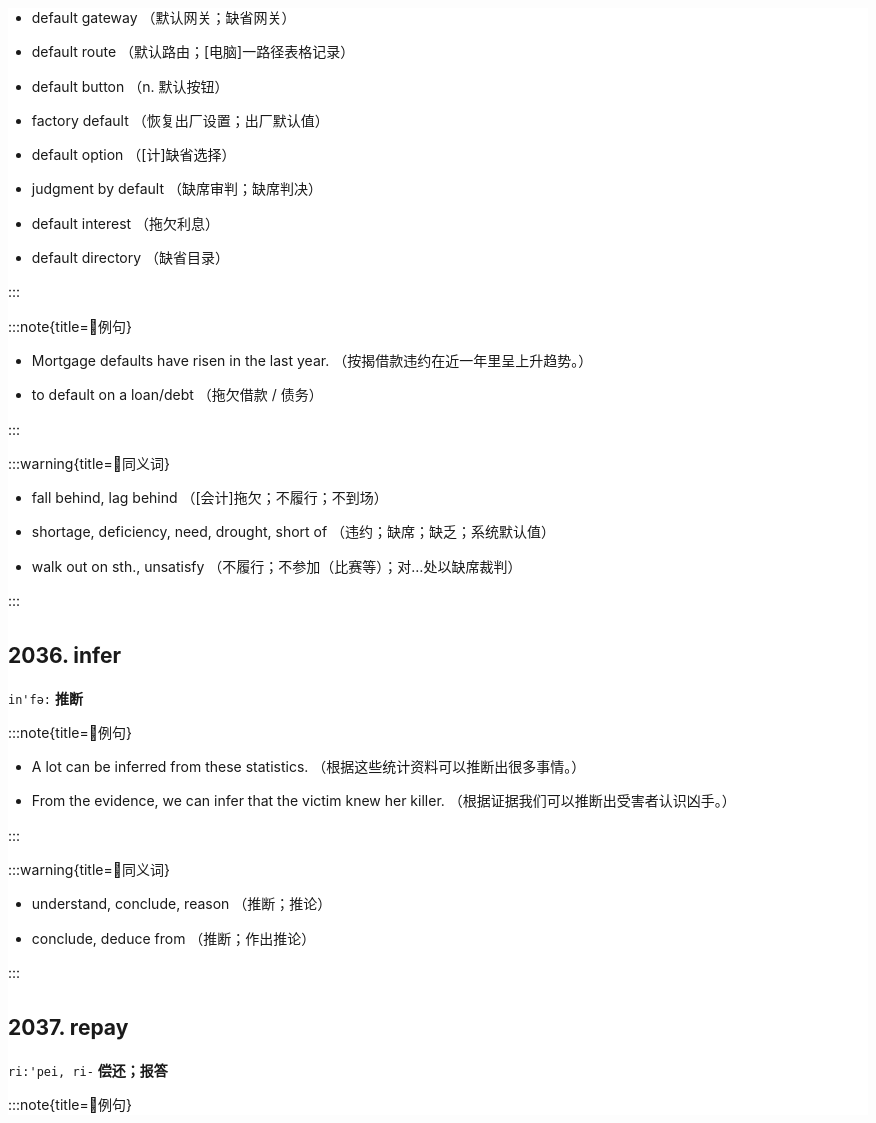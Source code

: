 - default gateway （默认网关；缺省网关）

- default route （默认路由；[电脑]一路径表格记录）

- default button （n. 默认按钮）

- factory default （恢复出厂设置；出厂默认值）

- default option （[计]缺省选择）

- judgment by default （缺席审判；缺席判决）

- default interest （拖欠利息）

- default directory （缺省目录）

:::

:::note{title=🎤例句}

- Mortgage defaults have risen in the last year. （按揭借款违约在近一年里呈上升趋势。）

- to default on a loan/debt （拖欠借款 / 债务）

:::

:::warning{title=🤔同义词}

- fall behind, lag behind （[会计]拖欠；不履行；不到场）

- shortage, deficiency, need, drought, short of （违约；缺席；缺乏；系统默认值）

- walk out on sth., unsatisfy （不履行；不参加（比赛等）；对…处以缺席裁判）

:::


## 2036. infer

`in'fə:`  **推断**

:::note{title=🎤例句}

- A lot can be inferred from these statistics. （根据这些统计资料可以推断出很多事情。）

- From the evidence, we can infer that the victim knew her killer. （根据证据我们可以推断出受害者认识凶手。）

:::

:::warning{title=🤔同义词}

- understand, conclude, reason （推断；推论）

- conclude, deduce from （推断；作出推论）

:::


## 2037. repay

`ri:'pei, ri-`  **偿还；报答**

:::note{title=🎤例句}

